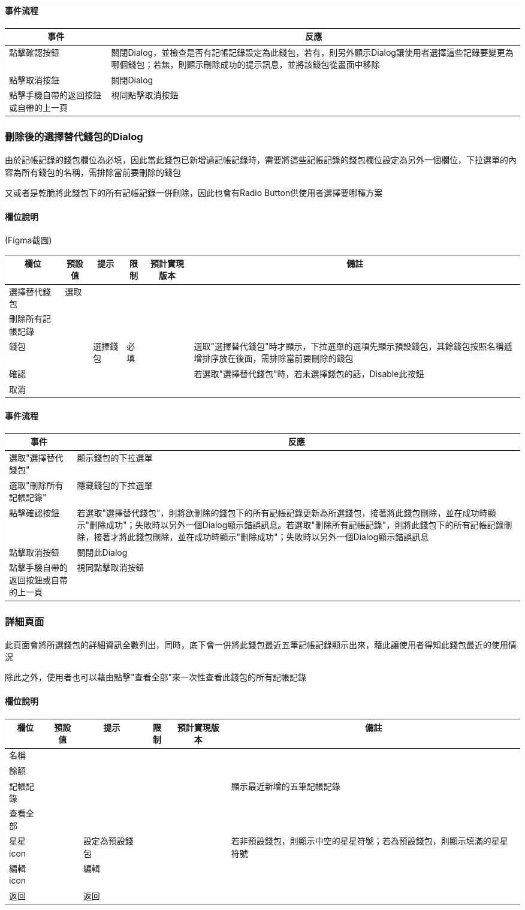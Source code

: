 #### 事件流程

| 事件                 | 反應                                                                                     |
|--------------------|----------------------------------------------------------------------------------------|
| 點擊確認按鈕             | 關閉Dialog，並檢查是否有記帳記錄設定為此錢包，若有，則另外顯示Dialog讓使用者選擇這些記錄要變更為哪個錢包；若無，則顯示刪除成功的提示訊息，並將該錢包從畫面中移除 |
| 點擊取消按鈕             | 關閉Dialog                                                                               |
| 點擊手機自帶的返回按鈕或自帶的上一頁 | 視同點擊取消按鈕                                                                               |

### 刪除後的選擇替代錢包的Dialog

由於記帳記錄的錢包欄位為必填，因此當此錢包已新增過記帳記錄時，需要將這些記帳記錄的錢包欄位設定為另外一個欄位，下拉選單的內容為所有錢包的名稱，需排除當前要刪除的錢包

又或者是乾脆將此錢包下的所有記帳記錄一併刪除，因此也會有Radio Button供使用者選擇要哪種方案

#### 欄位說明

(Figma截圖)

| 欄位       | 預設值 | 提示   | 限制 | 預計實現版本 | 備註                                                         |
|----------|-----|------|----|--------|------------------------------------------------------------|
| 選擇替代錢包   | 選取  |      |    |        |                                                            |
| 刪除所有記帳記錄 |     |      |    |        |                                                            |
| 錢包       |     | 選擇錢包 | 必填 |        | 選取"選擇替代錢包"時才顯示，下拉選單的選項先顯示預設錢包，其餘錢包按照名稱遞增排序放在後面，需排除當前要刪除的錢包 |
| 確認       |     |      |    |        | 若選取"選擇替代錢包"時，若未選擇錢包的話，Disable此按鈕                           |
| 取消       |     |      |    |        |                                                            |

#### 事件流程

| 事件                 | 反應                                                                                                                                                         |
|--------------------|------------------------------------------------------------------------------------------------------------------------------------------------------------|
| 選取"選擇替代錢包"         | 顯示錢包的下拉選單                                                                                                                                                  |
| 選取"刪除所有記帳記錄"       | 隱藏錢包的下拉選單                                                                                                                                                  |
| 點擊確認按鈕             | 若選取"選擇替代錢包"，則將欲刪除的錢包下的所有記帳記錄更新為所選錢包，接著將此錢包刪除，並在成功時顯示"刪除成功"；失敗時以另外一個Dialog顯示錯誤訊息。若選取"刪除所有記帳記錄"，則將此錢包下的所有記帳記錄刪除，接著才將此錢包刪除，並在成功時顯示"刪除成功"；失敗時以另外一個Dialog顯示錯誤訊息 |
| 點擊取消按鈕             | 關閉此Dialog                                                                                                                                                  |
| 點擊手機自帶的返回按鈕或自帶的上一頁 | 視同點擊取消按鈕                                                                                                                                                   |

### 詳細頁面

此頁面會將所選錢包的詳細資訊全數列出，同時，底下會一併將此錢包最近五筆記帳記錄顯示出來，藉此讓使用者得知此錢包最近的使用情況

除此之外，使用者也可以藉由點擊"查看全部"來一次性查看此錢包的所有記帳記錄

#### 欄位說明

| 欄位     | 預設值 | 提示      | 限制 | 預計實現版本 | 備註                                  |
|--------|-----|---------|----|--------|-------------------------------------|
| 名稱     |     |         |    |        |                                     |
| 餘額     |     |         |    |        |                                     |
| 記帳記錄   |     |         |    |        | 顯示最近新增的五筆記帳記錄                       |
| 查看全部   |     |         |    |        |                                     |
| 星星icon |     | 設定為預設錢包 |    |        | 若非預設錢包，則顯示中空的星星符號；若為預設錢包，則顯示填滿的星星符號 |
| 編輯icon |     | 編輯      |    |        |                                     |
| 返回     |     | 返回      |    |        |                                     |
